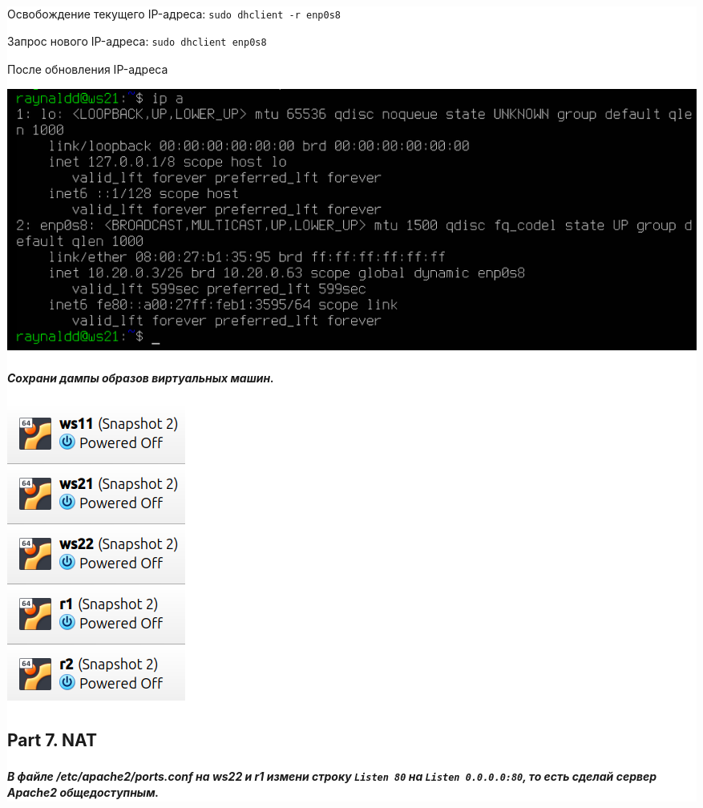 Освобождение текущего IP-адреса:
`sudo dhclient -r enp0s8`

Запрос нового IP-адреса:
`sudo dhclient enp0s8`

После обновления IP-адреса

![img](attachments/6.13.png)

##### Сохрани дампы образов виртуальных машин.

![img](attachments/6.14.png)

## Part 7. **NAT**

##### В файле */etc/apache2/ports.conf* на ws22 и r1 измени строку `Listen 80` на `Listen 0.0.0.0:80`, то есть сделай сервер Apache2 общедоступным.
